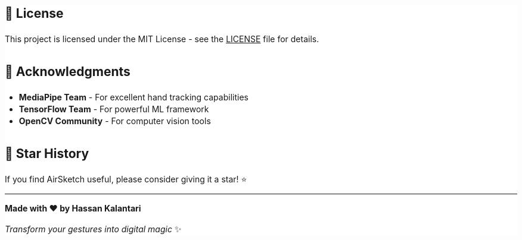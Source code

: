 ## 📄 License

This project is licensed under the MIT License - see the [LICENSE](LICENSE) file for details.

## 🙏 Acknowledgments

- **MediaPipe Team** - For excellent hand tracking capabilities
- **TensorFlow Team** - For powerful ML framework
- **OpenCV Community** - For computer vision tools

## 🌟 Star History

If you find AirSketch useful, please consider giving it a star! ⭐

---

**Made with ❤️ by Hassan Kalantari**

*Transform your gestures into digital magic* ✨